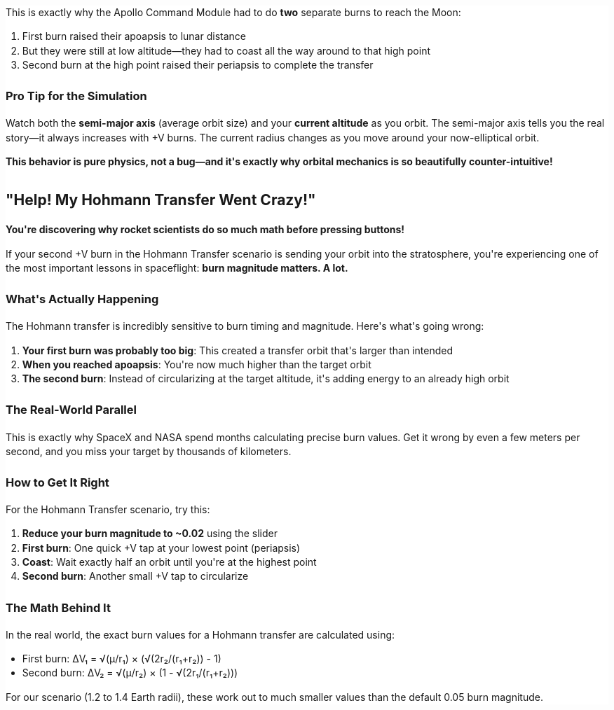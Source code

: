 This is exactly why the Apollo Command Module had to do **two** separate burns to reach the Moon:
1. First burn raised their apoapsis to lunar distance
2. But they were still at low altitude—they had to coast all the way around to that high point
3. Second burn at the high point raised their periapsis to complete the transfer

### Pro Tip for the Simulation

Watch both the **semi-major axis** (average orbit size) and your **current altitude** as you orbit. The semi-major axis tells you the real story—it always increases with +V burns. The current radius changes as you move around your now-elliptical orbit.

**This behavior is pure physics, not a bug—and it's exactly why orbital mechanics is so beautifully counter-intuitive!**

## "Help! My Hohmann Transfer Went Crazy!"

**You're discovering why rocket scientists do so much math before pressing buttons!**

If your second +V burn in the Hohmann Transfer scenario is sending your orbit into the stratosphere, you're experiencing one of the most important lessons in spaceflight: **burn magnitude matters. A lot.**

### What's Actually Happening

The Hohmann transfer is incredibly sensitive to burn timing and magnitude. Here's what's going wrong:

1. **Your first burn was probably too big**: This created a transfer orbit that's larger than intended
2. **When you reached apoapsis**: You're now much higher than the target orbit
3. **The second burn**: Instead of circularizing at the target altitude, it's adding energy to an already high orbit

### The Real-World Parallel

This is exactly why SpaceX and NASA spend months calculating precise burn values. Get it wrong by even a few meters per second, and you miss your target by thousands of kilometers.

### How to Get It Right

For the Hohmann Transfer scenario, try this:

1. **Reduce your burn magnitude to ~0.02** using the slider
2. **First burn**: One quick +V tap at your lowest point (periapsis)
3. **Coast**: Wait exactly half an orbit until you're at the highest point
4. **Second burn**: Another small +V tap to circularize

### The Math Behind It

In the real world, the exact burn values for a Hohmann transfer are calculated using:
- First burn: ΔV₁ = √(μ/r₁) × (√(2r₂/(r₁+r₂)) - 1)
- Second burn: ΔV₂ = √(μ/r₂) × (1 - √(2r₁/(r₁+r₂)))

For our scenario (1.2 to 1.4 Earth radii), these work out to much smaller values than the default 0.05 burn magnitude.
